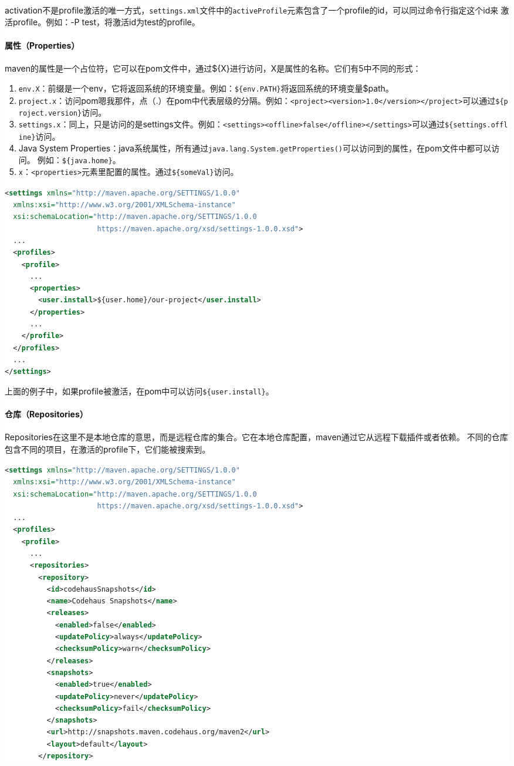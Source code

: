 activation不是profile激活的唯一方式，`settings.xml`文件中的`activeProfile`元素包含了一个profile的id，可以同过命令行指定这个id来
激活profile。例如：-P test，将激活id为test的profile。

#### 属性（Properties）

maven的属性是一个占位符，它可以在pom文件中，通过${X}进行访问，X是属性的名称。它们有5中不同的形式：
1. `env.X`：前缀是一个env，它将返回系统的环境变量。例如：`${env.PATH}`将返回系统的环境变量$path。
2. `project.x`：访问pom嗯我那件，点（.）在pom中代表层级的分隔。例如：`<project><version>1.0</version></project>`可以通过`${project.version}`访问。
3. `settings.x`：同上，只是访问的是settings文件。例如：`<settings><offline>false</offline></settings>`可以通过`${settings.offline}`访问。
4. Java System Properties：java系统属性，所有通过`java.lang.System.getProperties()`可以访问到的属性，在pom文件中都可以访问。
例如：`${java.home}`。
5. `x`：`<properties>`元素里配置的属性。通过`${someVal}`访问。

```xml
<settings xmlns="http://maven.apache.org/SETTINGS/1.0.0"
  xmlns:xsi="http://www.w3.org/2001/XMLSchema-instance"
  xsi:schemaLocation="http://maven.apache.org/SETTINGS/1.0.0
                      https://maven.apache.org/xsd/settings-1.0.0.xsd">
  ...
  <profiles>
    <profile>
      ...
      <properties>
        <user.install>${user.home}/our-project</user.install>
      </properties>
      ...
    </profile>
  </profiles>
  ...
</settings>
```
上面的例子中，如果profile被激活，在pom中可以访问`${user.install}`。

#### 仓库（Repositories）

Repositories在这里不是本地仓库的意思，而是远程仓库的集合。它在本地仓库配置，maven通过它从远程下载插件或者依赖。
不同的仓库包含不同的项目，在激活的profile下，它们能被搜索到。

```xml
<settings xmlns="http://maven.apache.org/SETTINGS/1.0.0"
  xmlns:xsi="http://www.w3.org/2001/XMLSchema-instance"
  xsi:schemaLocation="http://maven.apache.org/SETTINGS/1.0.0
                      https://maven.apache.org/xsd/settings-1.0.0.xsd">
  ...
  <profiles>
    <profile>
      ...
      <repositories>
        <repository>
          <id>codehausSnapshots</id>
          <name>Codehaus Snapshots</name>
          <releases>
            <enabled>false</enabled>
            <updatePolicy>always</updatePolicy>
            <checksumPolicy>warn</checksumPolicy>
          </releases>
          <snapshots>
            <enabled>true</enabled>
            <updatePolicy>never</updatePolicy>
            <checksumPolicy>fail</checksumPolicy>
          </snapshots>
          <url>http://snapshots.maven.codehaus.org/maven2</url>
          <layout>default</layout>
        </repository>
```